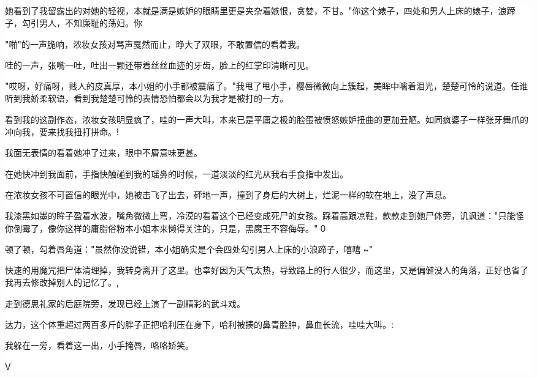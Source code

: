 

她看到了我留露出的对她的轻视，本就是满是嫉妒的眼睛里更是夹杂着嫉恨，贪婪，不甘。"你这个婊子，四处和男人上床的婊子，浪蹄子，勾引男人，不知廉耻的荡妇。你





"啪"的一声脆响，浓妆女孩对骂声戛然而止，睁大了双眼，不敢置信的看着我。





哇的一声，张嘴一吐，吐出一颗还带着丝丝血迹的牙齿，脸上的红掌印清晰可见。





"哎呀，好痛呀，贱人的皮真厚，本小姐的小手都被震痛了。"我甩了甩小手，樱唇微微向上簇起，美眸中噙着泪光，楚楚可怜的说道。任谁听到我娇柔软语，看到我楚楚可怜的表情恐怕都会以为我才是被打的一方。





看到我的这副作态，浓妆女孩明显疯了，哇的一声大叫，本来已是平庸之极的脸蛋被愤怒嫉妒扭曲的更加丑陋。如同疯婆子一样张牙舞爪的冲向我，要来找我扭打拼命。!



我面无表情的看着她冲了过来，眼中不屑意味更甚。





在她快冲到我面前，手指快触碰到我的瑶鼻的时候，一道淡淡的红光从我右手食指中发出。





在浓妆女孩不可置信的眼光中，她被击飞了出去，砰地一声，撞到了身后的大树上，烂泥一样的软在地上，没了声息。





我漆黑如墨的眸子盈着水波，嘴角微微上弯，冷漠的看着这个已经变成死尸的女孩。踩着高跟凉鞋，款款走到她尸体旁，讥讽道："只能怪你倒霉了，像你这样的庸脂俗粉本小姐本来懒得关注的，只是，黑魔王不容侮辱。" 0





顿了顿，勾着唇角道："虽然你没说错，本小姐确实是个会四处勾引男人上床的小浪蹄子，嘻嘻 ~"





快速的用魔咒把尸体清理掉，我转身离开了这里。也幸好因为天气太热，导致路上的行人很少，而这里，又是偏僻没人的角落，正好也省了我再去修改掉别人的记忆了。,



走到德思礼家的后庭院旁，发现已经上演了一副精彩的武斗戏。





达力，这个体重超过两百多斤的胖子正把哈利压在身下，哈利被揍的鼻青脸肿，鼻血长流，哇哇大叫。:



我躲在一旁，看着这一出，小手掩唇，咯咯娇笑。

V
